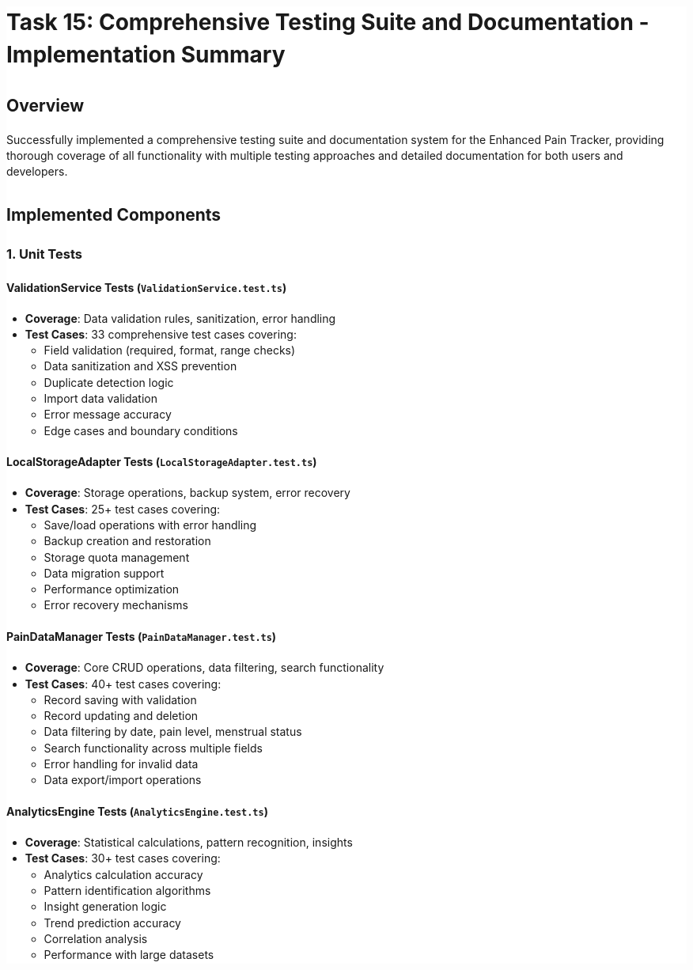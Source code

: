 # Task 15: Comprehensive Testing Suite and Documentation - Implementation Summary

## Overview

Successfully implemented a comprehensive testing suite and documentation system for the Enhanced Pain Tracker, providing thorough coverage of all functionality with multiple testing approaches and detailed documentation for both users and developers.

## Implemented Components

### 1. Unit Tests

#### ValidationService Tests (`ValidationService.test.ts`)
- **Coverage**: Data validation rules, sanitization, error handling
- **Test Cases**: 33 comprehensive test cases covering:
  - Field validation (required, format, range checks)
  - Data sanitization and XSS prevention
  - Duplicate detection logic
  - Import data validation
  - Error message accuracy
  - Edge cases and boundary conditions

#### LocalStorageAdapter Tests (`LocalStorageAdapter.test.ts`)
- **Coverage**: Storage operations, backup system, error recovery
- **Test Cases**: 25+ test cases covering:
  - Save/load operations with error handling
  - Backup creation and restoration
  - Storage quota management
  - Data migration support
  - Performance optimization
  - Error recovery mechanisms

#### PainDataManager Tests (`PainDataManager.test.ts`)
- **Coverage**: Core CRUD operations, data filtering, search functionality
- **Test Cases**: 40+ test cases covering:
  - Record saving with validation
  - Record updating and deletion
  - Data filtering by date, pain level, menstrual status
  - Search functionality across multiple fields
  - Error handling for invalid data
  - Data export/import operations

#### AnalyticsEngine Tests (`AnalyticsEngine.test.ts`)
- **Coverage**: Statistical calculations, pattern recognition, insights
- **Test Cases**: 30+ test cases covering:
  - Analytics calculation accuracy
  - Pattern identification algorithms
  - Insight generation logic
  - Trend prediction accuracy
  - Correlation analysis
  - Performance with large datasets
